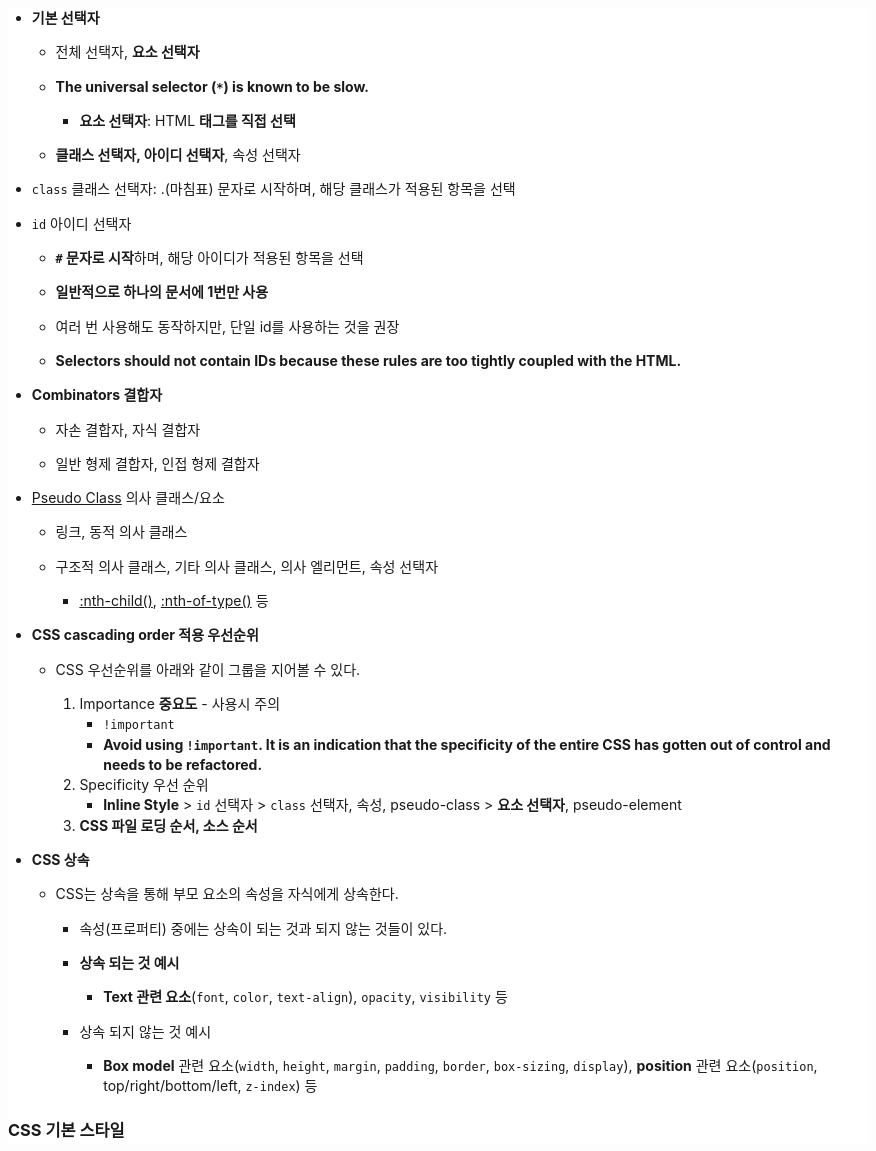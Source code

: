   - **기본 선택자**

    - 전체 선택자, **요소 선택자**
    - **The universal selector (`*`) is known to be slow.**
      - **요소 선택자**: HTML **태그를 직접 선택**

    - **클래스 선택자, 아이디 선택자**, 속성 선택자
  - `class` 클래스 선택자: .(마침표) 문자로 시작하며, 해당 클래스가 적용된 항목을 선택
    
  - `id` 아이디 선택자
    - **`#` 문자로 시작**하며, 해당 아이디가 적용된 항목을 선택

    - **일반적으로 하나의 문서에 1번만 사용**

    - 여러 번 사용해도 동작하지만, 단일 id를 사용하는 것을 권장

    - **Selectors should not contain IDs because these rules are too tightly coupled with the HTML.**

  - **Combinators 결합자**
    - 자손 결합자, 자식 결합자

    - 일반 형제 결합자, 인접 형제 결합자

  - [Pseudo Class](https://developer.mozilla.org/ko/docs/Web/CSS/Pseudo-classes) 의사 클래스/요소

    - 링크, 동적 의사 클래스

    - 구조적 의사 클래스, 기타 의사 클래스, 의사 엘리먼트, 속성 선택자

      - [:nth-child()](https://developer.mozilla.org/ko/docs/Web/CSS/:nth-child), [:nth-of-type()](https://developer.mozilla.org/en-US/docs/Web/CSS/:nth-of-type) 등

- **CSS cascading order 적용 우선순위**

  - CSS 우선순위를 아래와 같이 그룹을 지어볼 수 있다.

    1. Importance **중요도** - 사용시 주의
       - `!important`
       - **Avoid using `!important`. It is an indication that the specificity of the entire CSS has gotten out of control and needs to be refactored.**
    2. Specificity 우선 순위
       - **Inline Style** > `id` 선택자 > `class` 선택자, 속성, pseudo-class > **요소 선택자**, pseudo-element
    3. **CSS 파일 로딩 순서, 소스 순서**

- **CSS 상속**

  - CSS는 상속을 통해 부모 요소의 속성을 자식에게 상속한다.

    - 속성(프로퍼티) 중에는 상속이 되는 것과 되지 않는 것들이 있다.

    - **상속 되는 것 예시**

      - **Text 관련 요소**(`font`, `color`, `text-align`), `opacity`, `visibility` 등

    - 상속 되지 않는 것 예시

      - **Box model** 관련 요소(`width`, `height`, `margin`, `padding`, `border`, `box-sizing`, `display`), **position** 관련 요소(`position`, top/right/bottom/left, `z-index`) 등

### CSS 기본 스타일
